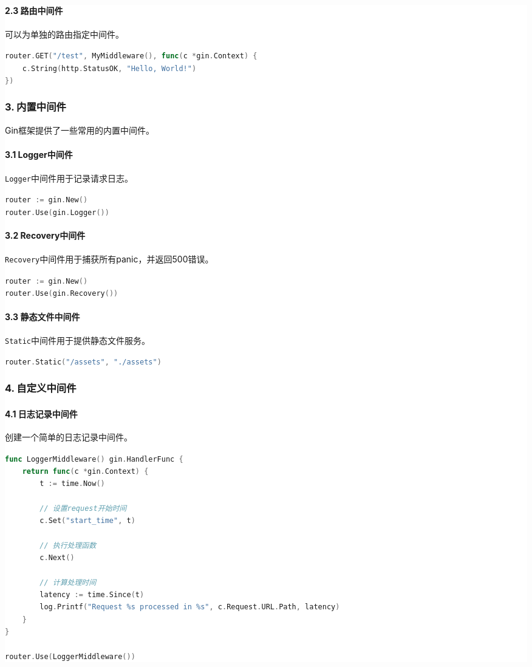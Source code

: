 #### 2.3 路由中间件

可以为单独的路由指定中间件。

```go
router.GET("/test", MyMiddleware(), func(c *gin.Context) {
    c.String(http.StatusOK, "Hello, World!")
})
```

### 3. 内置中间件

Gin框架提供了一些常用的内置中间件。

#### 3.1 Logger中间件

`Logger`中间件用于记录请求日志。

```go
router := gin.New()
router.Use(gin.Logger())
```

#### 3.2 Recovery中间件

`Recovery`中间件用于捕获所有panic，并返回500错误。

```go
router := gin.New()
router.Use(gin.Recovery())
```

#### 3.3 静态文件中间件

`Static`中间件用于提供静态文件服务。

```go
router.Static("/assets", "./assets")
```

### 4. 自定义中间件

#### 4.1 日志记录中间件

创建一个简单的日志记录中间件。

```go
func LoggerMiddleware() gin.HandlerFunc {
    return func(c *gin.Context) {
        t := time.Now()

        // 设置request开始时间
        c.Set("start_time", t)

        // 执行处理函数
        c.Next()

        // 计算处理时间
        latency := time.Since(t)
        log.Printf("Request %s processed in %s", c.Request.URL.Path, latency)
    }
}

router.Use(LoggerMiddleware())
```
